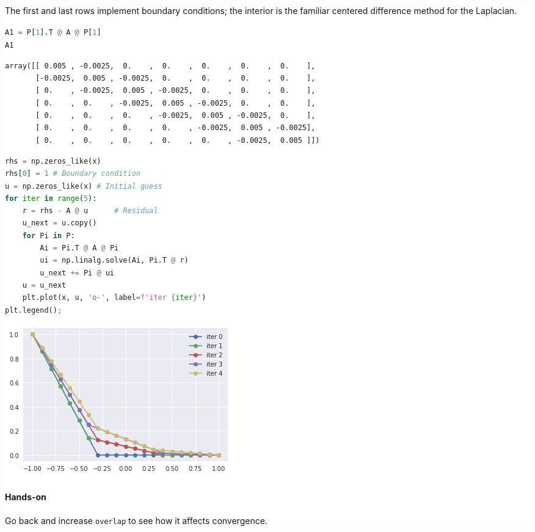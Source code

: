 

The first and last rows implement boundary conditions; the interior is the familiar centered difference method for the Laplacian.


```python
A1 = P[1].T @ A @ P[1]
A1
```




    array([[ 0.005 , -0.0025,  0.    ,  0.    ,  0.    ,  0.    ,  0.    ],
           [-0.0025,  0.005 , -0.0025,  0.    ,  0.    ,  0.    ,  0.    ],
           [ 0.    , -0.0025,  0.005 , -0.0025,  0.    ,  0.    ,  0.    ],
           [ 0.    ,  0.    , -0.0025,  0.005 , -0.0025,  0.    ,  0.    ],
           [ 0.    ,  0.    ,  0.    , -0.0025,  0.005 , -0.0025,  0.    ],
           [ 0.    ,  0.    ,  0.    ,  0.    , -0.0025,  0.005 , -0.0025],
           [ 0.    ,  0.    ,  0.    ,  0.    ,  0.    , -0.0025,  0.005 ]])




```python
rhs = np.zeros_like(x)
rhs[0] = 1 # Boundary condition
u = np.zeros_like(x) # Initial guess
for iter in range(5):
    r = rhs - A @ u      # Residual
    u_next = u.copy()
    for Pi in P:
        Ai = Pi.T @ A @ Pi
        ui = np.linalg.solve(Ai, Pi.T @ r)
        u_next += Pi @ ui
    u = u_next
    plt.plot(x, u, 'o-', label=f'iter {iter}')
plt.legend();
```


![png](./lecture_8_0.png)


#### Hands-on
Go back and increase `overlap` to see how it affects convergence.
